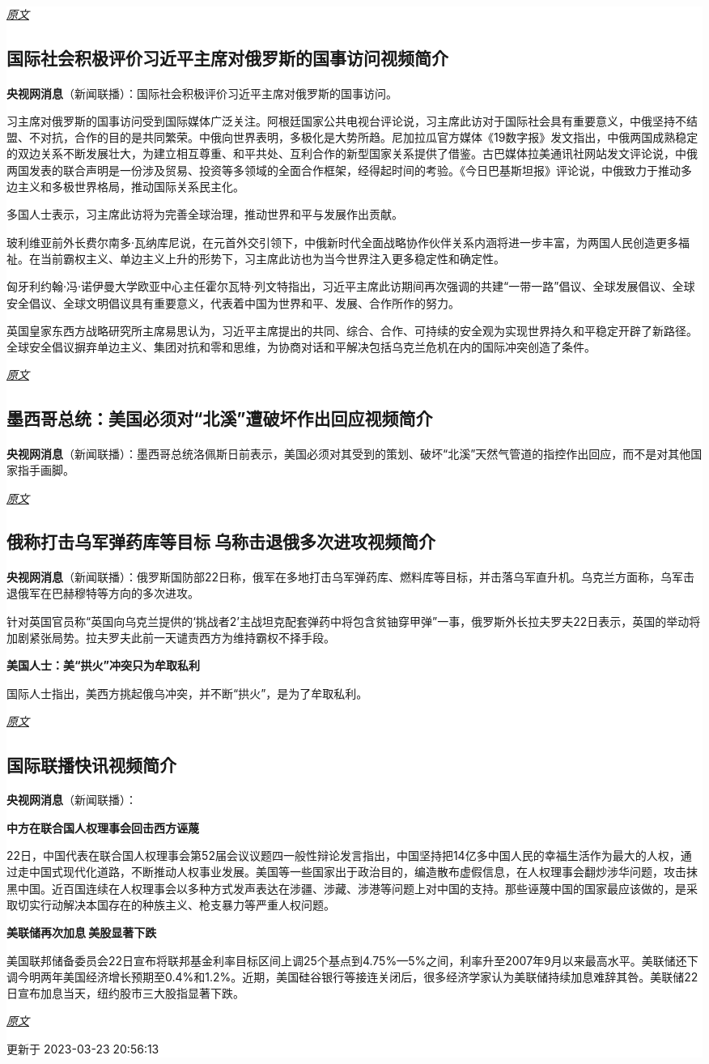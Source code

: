 *[原文](https://tv.cctv.com/2023/03/23/VIDEBDbMdSmD9ZGbqdjpN2Mu230323.shtml)*


## 国际社会积极评价习近平主席对俄罗斯的国事访问视频简介

**央视网消息**（新闻联播）：国际社会积极评价习近平主席对俄罗斯的国事访问。  

习主席对俄罗斯的国事访问受到国际媒体广泛关注。阿根廷国家公共电视台评论说，习主席此访对于国际社会具有重要意义，中俄坚持不结盟、不对抗，合作的目的是共同繁荣。中俄向世界表明，多极化是大势所趋。尼加拉瓜官方媒体《19数字报》发文指出，中俄两国成熟稳定的双边关系不断发展壮大，为建立相互尊重、和平共处、互利合作的新型国家关系提供了借鉴。古巴媒体拉美通讯社网站发文评论说，中俄两国发表的联合声明是一份涉及贸易、投资等多领域的全面合作框架，经得起时间的考验。《今日巴基斯坦报》评论说，中俄致力于推动多边主义和多极世界格局，推动国际关系民主化。  

多国人士表示，习主席此访将为完善全球治理，推动世界和平与发展作出贡献。  

玻利维亚前外长费尔南多·瓦纳库尼说，在元首外交引领下，中俄新时代全面战略协作伙伴关系内涵将进一步丰富，为两国人民创造更多福祉。在当前霸权主义、单边主义上升的形势下，习主席此访也为当今世界注入更多稳定性和确定性。  

匈牙利约翰·冯·诺伊曼大学欧亚中心主任霍尔瓦特·列文特指出，习近平主席此访期间再次强调的共建“一带一路”倡议、全球发展倡议、全球安全倡议、全球文明倡议具有重要意义，代表着中国为世界和平、发展、合作所作的努力。  

英国皇家东西方战略研究所主席易思认为，习近平主席提出的共同、综合、合作、可持续的安全观为实现世界持久和平稳定开辟了新路径。全球安全倡议摒弃单边主义、集团对抗和零和思维，为协商对话和平解决包括乌克兰危机在内的国际冲突创造了条件。

*[原文](https://tv.cctv.com/2023/03/23/VIDEXqOt8SKYGYxx5irLkOkS230323.shtml)*


## 墨西哥总统：美国必须对“北溪”遭破坏作出回应视频简介

**央视网消息**（新闻联播）：墨西哥总统洛佩斯日前表示，美国必须对其受到的策划、破坏“北溪”天然气管道的指控作出回应，而不是对其他国家指手画脚。

*[原文](https://tv.cctv.com/2023/03/23/VIDEvOCGGaGjMpVkv2vxY9fg230323.shtml)*


## 俄称打击乌军弹药库等目标 乌称击退俄多次进攻视频简介

**央视网消息**（新闻联播）：俄罗斯国防部22日称，俄军在多地打击乌军弹药库、燃料库等目标，并击落乌军直升机。乌克兰方面称，乌军击退俄军在巴赫穆特等方向的多次进攻。  

针对英国官员称“英国向乌克兰提供的‘挑战者2’主战坦克配套弹药中将包含贫铀穿甲弹”一事，俄罗斯外长拉夫罗夫22日表示，英国的举动将加剧紧张局势。拉夫罗夫此前一天谴责西方为维持霸权不择手段。  

**美国人士：美“拱火”冲突只为牟取私利**  

国际人士指出，美西方挑起俄乌冲突，并不断“拱火”，是为了牟取私利。

*[原文](https://tv.cctv.com/2023/03/23/VIDEPu8aZTQgFvUhte1188Aa230323.shtml)*


## 国际联播快讯视频简介

**央视网消息**（新闻联播）：  

**中方在联合国人权理事会回击西方诬蔑**  

22日，中国代表在联合国人权理事会第52届会议议题四一般性辩论发言指出，中国坚持把14亿多中国人民的幸福生活作为最大的人权，通过走中国式现代化道路，不断推动人权事业发展。美国等一些国家出于政治目的，编造散布虚假信息，在人权理事会翻炒涉华问题，攻击抹黑中国。近百国连续在人权理事会以多种方式发声表达在涉疆、涉藏、涉港等问题上对中国的支持。那些诬蔑中国的国家最应该做的，是采取切实行动解决本国存在的种族主义、枪支暴力等严重人权问题。  

**美联储再次加息 美股显著下跌**  

美国联邦储备委员会22日宣布将联邦基金利率目标区间上调25个基点到4.75%—5%之间，利率升至2007年9月以来最高水平。美联储还下调今明两年美国经济增长预期至0.4%和1.2%。近期，美国硅谷银行等接连关闭后，很多经济学家认为美联储持续加息难辞其咎。美联储22日宣布加息当天，纽约股市三大股指显著下跌。

*[原文](https://tv.cctv.com/2023/03/23/VIDEdCcqxpCXZchpUvDRSN0B230323.shtml)*


更新于 2023-03-23 20:56:13
  